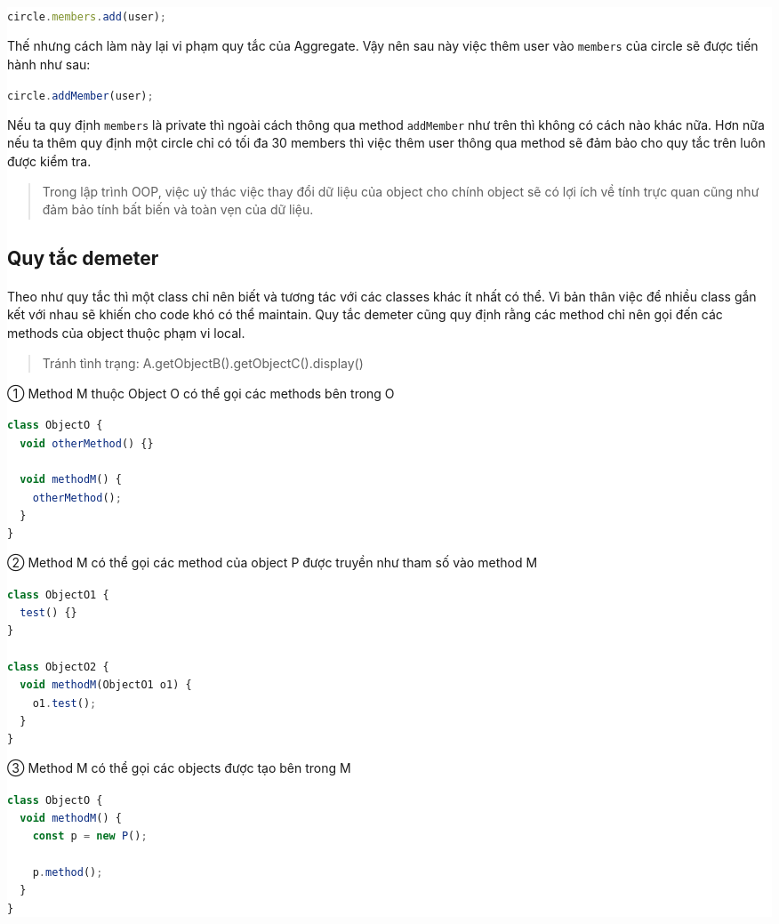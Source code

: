 ```ts
circle.members.add(user);
```

Thế nhưng cách làm này lại vi phạm quy tắc của Aggregate. Vậy nên sau này việc thêm user vào `members` của circle sẽ được tiến hành như sau:

```ts
circle.addMember(user);
```

Nếu ta quy định `members` là private thì ngoài cách thông qua method `addMember` như trên thì không có cách nào khác nữa.
Hơn nữa nếu ta thêm quy định một circle chỉ có tối đa 30 members thì việc thêm user thông qua method sẽ đảm bảo cho quy tắc trên luôn được kiểm tra.

> Trong lập trình OOP, việc uỷ thác việc thay đổi dữ liệu của object cho chính object sẽ có lợi ích về tính trực quan cũng như đảm bảo tính bất biến và toàn vẹn của dữ liệu.

## Quy tắc demeter

Theo như quy tắc thì một class chỉ nên biết và tương tác với các classes khác ít nhất có thể. Vì bản thân việc để nhiều class gắn kết với nhau sẽ khiến cho code khó có thể maintain. Quy tắc demeter cũng quy định rằng các method chỉ nên gọi đến các methods của object thuộc phạm vi local.

> Tránh tình trạng: A.getObjectB().getObjectC().display()

① Method M thuộc Object O có thể gọi các methods bên trong O

```ts
class ObjectO {
  void otherMethod() {}

  void methodM() {
    otherMethod();
  }
}
```

② Method M có thể gọi các method của object P được truyền như tham số vào method M

```ts
class ObjectO1 {
  test() {}
}

class ObjectO2 {
  void methodM(ObjectO1 o1) {
    o1.test();
  }
}
```

③ Method M có thể gọi các objects được tạo bên trong M

```ts
class ObjectO {
  void methodM() {
    const p = new P();

    p.method();
  }
}
```
